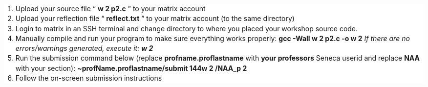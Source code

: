 1. Upload your source file “ **w 2 p2.c** ” to your matrix account
2. Upload your reflection file “ **reflect.txt** ” to your matrix account (to the same directory)
3. Login to matrix in an SSH terminal and change directory to where you placed your workshop source code.
4. Manually compile and run your program to make sure everything works properly:
    **gcc -Wall w 2 p2.c -o w 2** **_<ENTER>_**
    _If there are no errors/warnings generated, execute it:_ **_w 2 <ENTER>_**
5. Run the submission command below (replace **profname.proflastname** with **your professors** Seneca userid and
    replace **NAA** with your section):
    **~profName.proflastname/submit 144w 2 /NAA_p 2** **_<ENTER>_**
6. Follow the on-screen submission instructions


